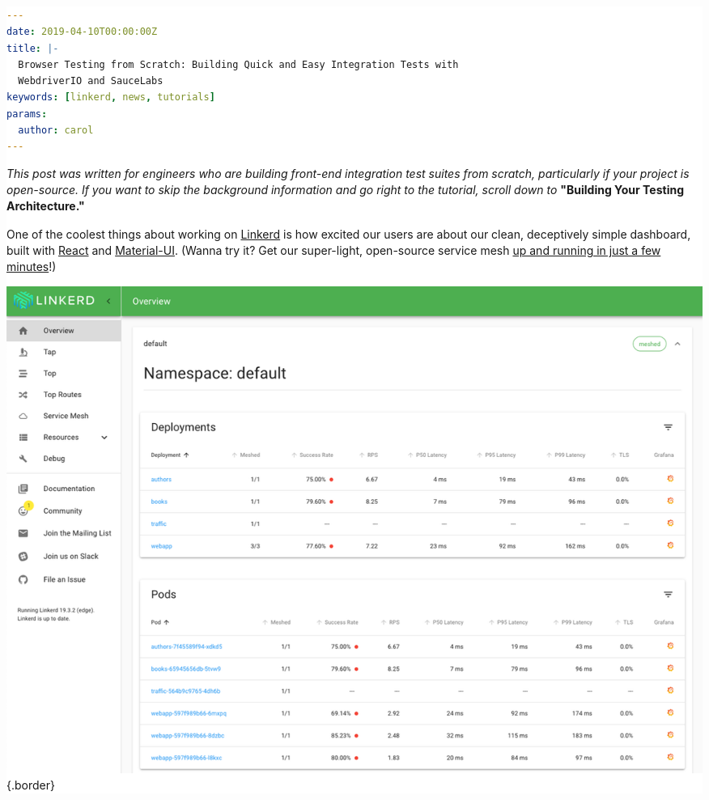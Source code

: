 ```yaml
---
date: 2019-04-10T00:00:00Z
title: |-
  Browser Testing from Scratch: Building Quick and Easy Integration Tests with
  WebdriverIO and SauceLabs
keywords: [linkerd, news, tutorials]
params:
  author: carol
---
```


_This post was written for engineers who are building front-end integration test suites from scratch, particularly if your project is open-source. If you want to skip the background information and go right to the tutorial, scroll down to_ **"Building Your Testing Architecture."**

One of the coolest things about working on [Linkerd](http://www.linkerd.io) is how excited our users are about our clean, deceptively simple dashboard, built with [React](https://reactjs.org/) and [Material-UI](https://material-ui.com/). (Wanna try it? Get our super-light, open-source service mesh [up and running in just a few minutes](/2/getting-started/)!)

![Linkerd dashboard](linkerd-dashboard-screenshot.png "Linkerd dashboard screenshot from edge release 19.3.2.")
{.border}
